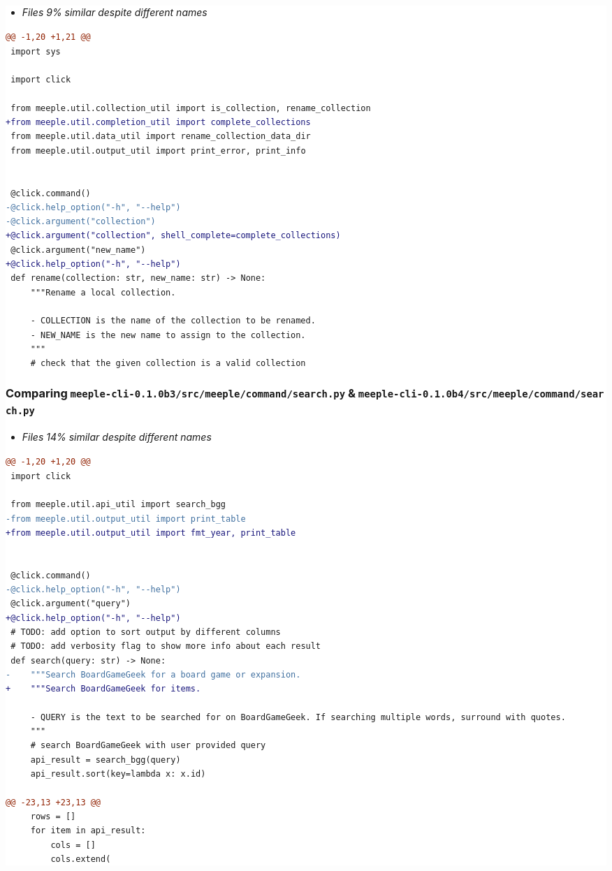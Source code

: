  * *Files 9% similar despite different names*

```diff
@@ -1,20 +1,21 @@
 import sys
 
 import click
 
 from meeple.util.collection_util import is_collection, rename_collection
+from meeple.util.completion_util import complete_collections
 from meeple.util.data_util import rename_collection_data_dir
 from meeple.util.output_util import print_error, print_info
 
 
 @click.command()
-@click.help_option("-h", "--help")
-@click.argument("collection")
+@click.argument("collection", shell_complete=complete_collections)
 @click.argument("new_name")
+@click.help_option("-h", "--help")
 def rename(collection: str, new_name: str) -> None:
     """Rename a local collection.
 
     - COLLECTION is the name of the collection to be renamed.
     - NEW_NAME is the new name to assign to the collection.
     """
     # check that the given collection is a valid collection
```

### Comparing `meeple-cli-0.1.0b3/src/meeple/command/search.py` & `meeple-cli-0.1.0b4/src/meeple/command/search.py`

 * *Files 14% similar despite different names*

```diff
@@ -1,20 +1,20 @@
 import click
 
 from meeple.util.api_util import search_bgg
-from meeple.util.output_util import print_table
+from meeple.util.output_util import fmt_year, print_table
 
 
 @click.command()
-@click.help_option("-h", "--help")
 @click.argument("query")
+@click.help_option("-h", "--help")
 # TODO: add option to sort output by different columns
 # TODO: add verbosity flag to show more info about each result
 def search(query: str) -> None:
-    """Search BoardGameGeek for a board game or expansion.
+    """Search BoardGameGeek for items.
 
     - QUERY is the text to be searched for on BoardGameGeek. If searching multiple words, surround with quotes.
     """
     # search BoardGameGeek with user provided query
     api_result = search_bgg(query)
     api_result.sort(key=lambda x: x.id)
 
@@ -23,13 +23,13 @@
     rows = []
     for item in api_result:
         cols = []
         cols.extend(
```